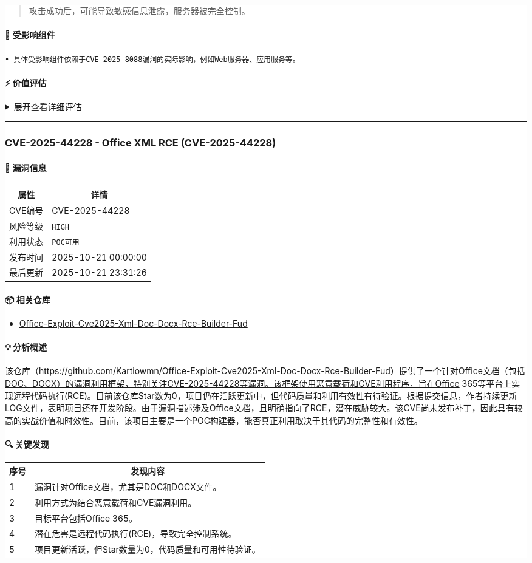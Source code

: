 > 攻击成功后，可能导致敏感信息泄露，服务器被完全控制。


#### 🎯 受影响组件

```
• 具体受影响组件依赖于CVE-2025-8088漏洞的实际影响，例如Web服务器、应用服务等。
```

#### ⚡ 价值评估

<details><summary>展开查看详细评估</summary></details>

---

### CVE-2025-44228 - Office XML RCE (CVE-2025-44228)

#### 📌 漏洞信息

| 属性 | 详情 |
|------|------|
| CVE编号 | CVE-2025-44228 |
| 风险等级 | `HIGH` |
| 利用状态 | `POC可用` |
| 发布时间 | 2025-10-21 00:00:00 |
| 最后更新 | 2025-10-21 23:31:26 |

#### 📦 相关仓库

- [Office-Exploit-Cve2025-Xml-Doc-Docx-Rce-Builder-Fud](https://github.com/Kartiowmn/Office-Exploit-Cve2025-Xml-Doc-Docx-Rce-Builder-Fud)

#### 💡 分析概述

该仓库（https://github.com/Kartiowmn/Office-Exploit-Cve2025-Xml-Doc-Docx-Rce-Builder-Fud）提供了一个针对Office文档（包括DOC、DOCX）的漏洞利用框架，特别关注CVE-2025-44228等漏洞。该框架使用恶意载荷和CVE利用程序，旨在Office 365等平台上实现远程代码执行(RCE)。目前该仓库Star数为0，项目仍在活跃更新中，但代码质量和利用有效性有待验证。根据提交信息，作者持续更新LOG文件，表明项目还在开发阶段。由于漏洞描述涉及Office文档，且明确指向了RCE，潜在威胁较大。该CVE尚未发布补丁，因此具有较高的实战价值和时效性。目前，该项目主要是一个POC构建器，能否真正利用取决于其代码的完整性和有效性。

#### 🔍 关键发现

| 序号 | 发现内容 |
|------|----------|
| 1 | 漏洞针对Office文档，尤其是DOC和DOCX文件。 |
| 2 | 利用方式为结合恶意载荷和CVE漏洞利用。 |
| 3 | 目标平台包括Office 365。 |
| 4 | 潜在危害是远程代码执行(RCE)，导致完全控制系统。 |
| 5 | 项目更新活跃，但Star数量为0，代码质量和可用性待验证。 |

